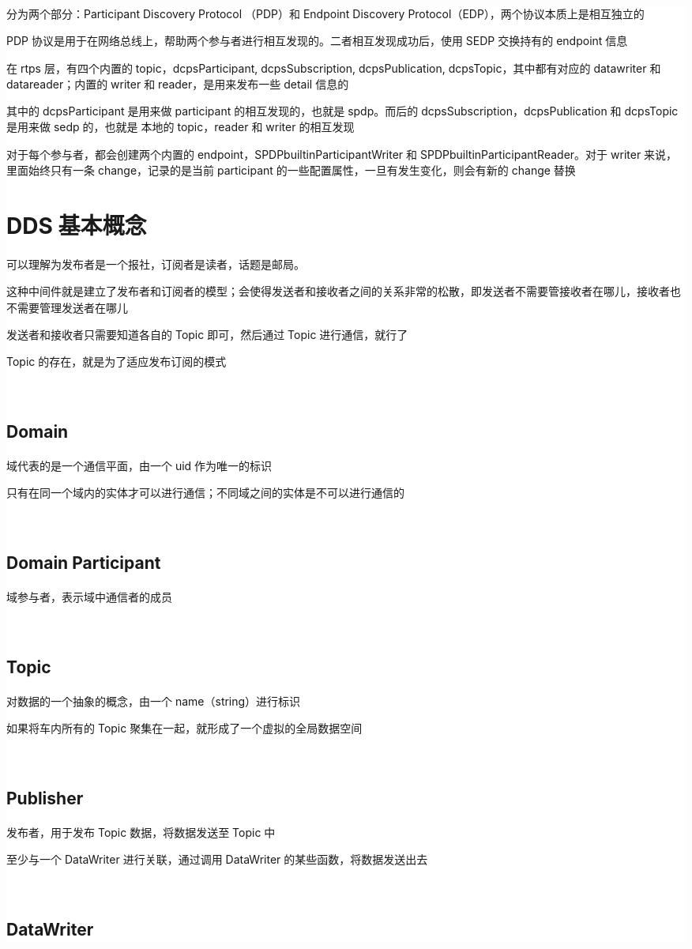 分为两个部分：Participant Discovery Protocol （PDP）和 Endpoint Discovery Protocol（EDP），两个协议本质上是相互独立的

PDP 协议是用于在网络总线上，帮助两个参与者进行相互发现的。二者相互发现成功后，使用 SEDP 交换持有的 endpoint 信息

在 rtps 层，有四个内置的 topic，dcpsParticipant, dcpsSubscription, dcpsPublication, dcpsTopic，其中都有对应的 datawriter 和 datareader；内置的 writer 和 reader，是用来发布一些 detail 信息的

其中的 dcpsParticipant 是用来做 participant 的相互发现的，也就是 spdp。而后的 dcpsSubscription，dcpsPublication 和 dcpsTopic 是用来做 sedp 的，也就是 本地的 topic，reader 和 writer 的相互发现

对于每个参与者，都会创建两个内置的 endpoint，SPDPbuiltinParticipantWriter 和 SPDPbuiltinParticipantReader。对于 writer 来说，里面始终只有一条 change，记录的是当前 participant 的一些配置属性，一旦有发生变化，则会有新的 change 替换



# DDS 基本概念

可以理解为发布者是一个报社，订阅者是读者，话题是邮局。

这种中间件就是建立了发布者和订阅者的模型；会使得发送者和接收者之间的关系非常的松散，即发送者不需要管接收者在哪儿，接收者也不需要管理发送者在哪儿

发送者和接收者只需要知道各自的 Topic 即可，然后通过 Topic 进行通信，就行了

Topic 的存在，就是为了适应发布订阅的模式

<br/>

## Domain

域代表的是一个通信平面，由一个 uid 作为唯一的标识

只有在同一个域内的实体才可以进行通信；不同域之间的实体是不可以进行通信的

<br/>

## Domain Participant

域参与者，表示域中通信者的成员

<br/>

## Topic

对数据的一个抽象的概念，由一个 name（string）进行标识

如果将车内所有的 Topic 聚集在一起，就形成了一个虚拟的全局数据空间

<br/>

## Publisher

发布者，用于发布 Topic 数据，将数据发送至 Topic 中

至少与一个 DataWriter 进行关联，通过调用 DataWriter 的某些函数，将数据发送出去

<br/>

## DataWriter

